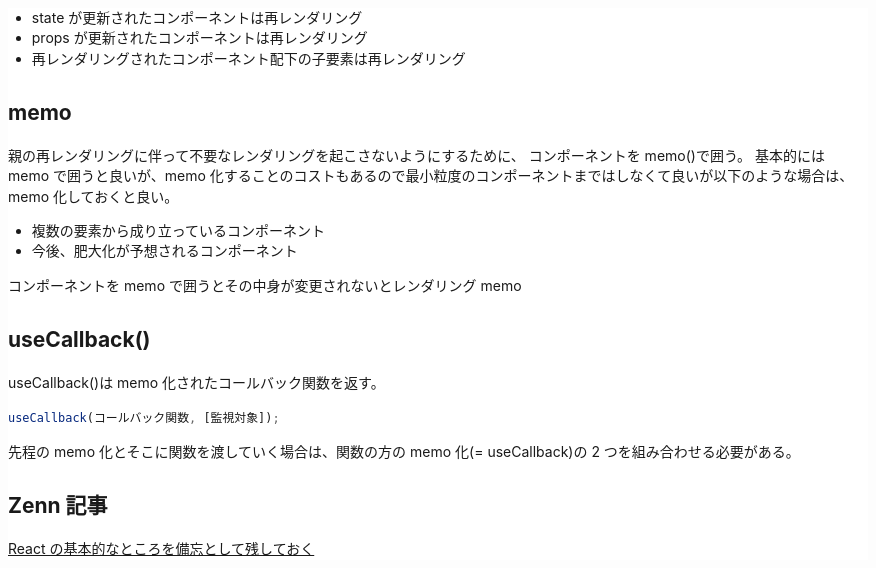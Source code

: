 - state が更新されたコンポーネントは再レンダリング
- props が更新されたコンポーネントは再レンダリング
- 再レンダリングされたコンポーネント配下の子要素は再レンダリング

## memo

親の再レンダリングに伴って不要なレンダリングを起こさないようにするために、
コンポーネントを memo()で囲う。
基本的には memo で囲うと良いが、memo 化することのコストもあるので最小粒度のコンポーネントまではしなくて良いが以下のような場合は、memo 化しておくと良い。

- 複数の要素から成り立っているコンポーネント
- 今後、肥大化が予想されるコンポーネント

コンポーネントを memo で囲うとその中身が変更されないとレンダリング memo

## useCallback()

useCallback()は memo 化されたコールバック関数を返す。

```js
useCallback(コールバック関数, [監視対象]);
```

先程の memo 化とそこに関数を渡していく場合は、関数の方の memo 化(= useCallback)の 2 つを組み合わせる必要がある。

## Zenn 記事

<a href="https://zenn.dev/miz_dev/articles/4e6baa5b747c5d" target="_blank">React の基本的なところを備忘として残しておく</a>
